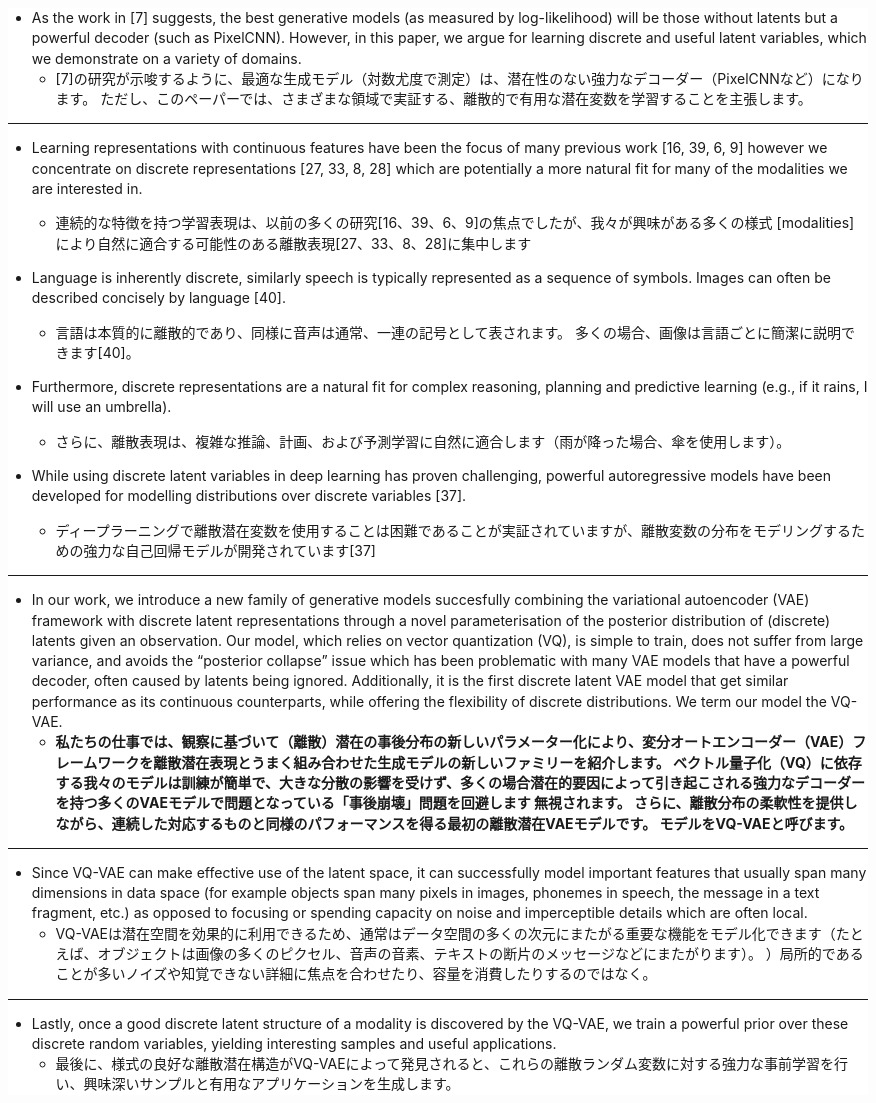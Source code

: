 - As the work in [7] suggests, the best generative models (as measured by log-likelihood) will be those without latents but a powerful decoder (such as PixelCNN). However, in this paper, we argue for learning discrete and useful latent variables, which we demonstrate on a variety of domains.
    - [7]の研究が示唆するように、最適な生成モデル（対数尤度で測定）は、潜在性のない強力なデコーダー（PixelCNNなど）になります。 ただし、このペーパーでは、さまざまな領域で実証する、離散的で有用な潜在変数を学習することを主張します。

---

- Learning representations with continuous features have been the focus of many previous work [16, 39, 6, 9] however we concentrate on discrete representations [27, 33, 8, 28] which are potentially a more natural fit for many of the modalities we are interested in.
    - 連続的な特徴を持つ学習表現は、以前の多くの研究[16、39、6、9]の焦点でしたが、我々が興味がある多くの様式 [modalities] により自然に適合する可能性のある離散表現[27、33、8、28]に集中します 

- Language is inherently discrete, similarly speech is typically represented as a sequence of symbols. Images can often be described concisely by language [40].
    - 言語は本質的に離散的であり、同様に音声は通常、一連の記号として表されます。 多くの場合、画像は言語ごとに簡潔に説明できます[40]。

- Furthermore, discrete representations are a natural fit for complex reasoning, planning and predictive learning (e.g., if it rains, I will use an umbrella).
    - さらに、離散表現は、複雑な推論、計画、および予測学習に自然に適合します（雨が降った場合、傘を使用します）。

- While using discrete latent variables in deep learning has proven challenging, powerful autoregressive models have been developed for modelling distributions over discrete variables [37].    
    - ディープラーニングで離散潜在変数を使用することは困難であることが実証されていますが、離散変数の分布をモデリングするための強力な自己回帰モデルが開発されています[37]

---

- In our work, we introduce a new family of generative models succesfully combining the variational autoencoder (VAE) framework with discrete latent representations through a novel parameterisation of the posterior distribution of (discrete) latents given an observation. Our model, which relies on vector quantization (VQ), is simple to train, does not suffer from large variance, and avoids the “posterior collapse” issue which has been problematic with many VAE models that have a powerful decoder, often caused by latents being ignored. Additionally, it is the first discrete latent VAE model that get similar performance as its continuous counterparts, while offering the flexibility of discrete distributions. We term our model the VQ-VAE.
    - **私たちの仕事では、観察に基づいて（離散）潜在の事後分布の新しいパラメーター化により、変分オートエンコーダー（VAE）フレームワークを離散潜在表現とうまく組み合わせた生成モデルの新しいファミリーを紹介します。 ベクトル量子化（VQ）に依存する我々のモデルは訓練が簡単で、大きな分散の影響を受けず、多くの場合潜在的要因によって引き起こされる強力なデコーダーを持つ多くのVAEモデルで問題となっている「事後崩壊」問題を回避します 無視されます。 さらに、離散分布の柔軟性を提供しながら、連続した対応するものと同様のパフォーマンスを得る最初の離散潜在VAEモデルです。 モデルをVQ-VAEと呼びます。**

---

- Since VQ-VAE can make effective use of the latent space, it can successfully model important features that usually span many dimensions in data space (for example objects span many pixels in images, phonemes in speech, the message in a text fragment, etc.) as opposed to focusing or spending capacity on noise and imperceptible details which are often local.
    - VQ-VAEは潜在空間を効果的に利用できるため、通常はデータ空間の多くの次元にまたがる重要な機能をモデル化できます（たとえば、オブジェクトは画像の多くのピクセル、音声の音素、テキストの断片のメッセージなどにまたがります）。 ）局所的であることが多いノイズや知覚できない詳細に焦点を合わせたり、容量を消費したりするのではなく。

---

- Lastly, once a good discrete latent structure of a modality is discovered by the VQ-VAE, we train a powerful prior over these discrete random variables, yielding interesting samples and useful applications.
    - 最後に、様式の良好な離散潜在構造がVQ-VAEによって発見されると、これらの離散ランダム変数に対する強力な事前学習を行い、興味深いサンプルと有用なアプリケーションを生成します。
